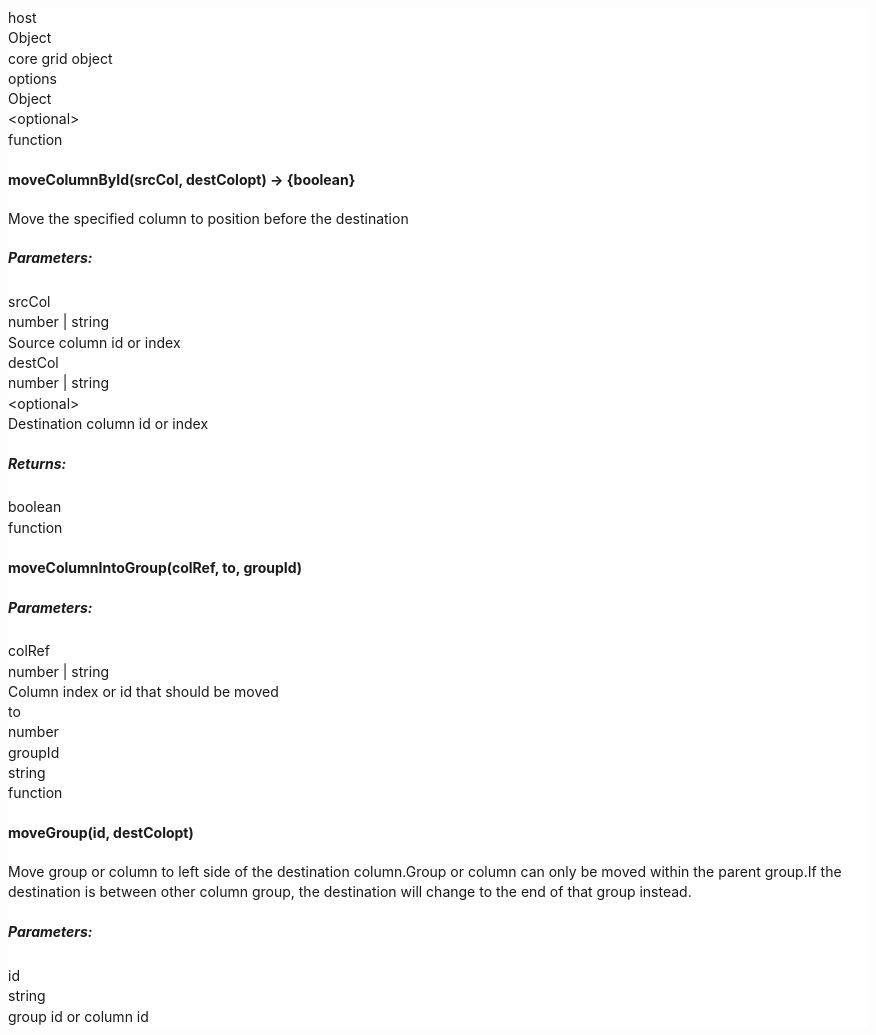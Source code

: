 <div class="params">        <div class="param">                            <div class="name">host</div>                        <div class="type">                            <span class="param-type">Object</span>                        </div>                            <div class="attributes">                                                                </div>                                                    <div class="description">                    core grid object                </div>                    </div>                <div class="param">                            <div class="name">options</div>                        <div class="type">                            <span class="param-type">Object</span>                        </div>                            <div class="attributes">                                    &lt;optional&gt;                                                                </div>                                            </div>            </div>        <div class="details">                                                            </div>                                    </div>                    <div class="item">                                <div class="item-type">function</div>                        <h4 class="name" id="moveColumnById"><span class="type-signature"></span>moveColumnById<span class="signature">(srcCol, destCol<span class="signature-attributes">opt</span>)</span><span class="type-signature"> → {boolean}</span></h4>                            <div class="description">        Move the specified column to position before the destination    </div>                            <h5>Parameters:</h5>        <div class="params">        <div class="param">                            <div class="name">srcCol</div>                        <div class="type">                            <span class="param-type">number</span> | <span class="param-type">string</span>                        </div>                            <div class="attributes">                                                                </div>                                                    <div class="description">                    Source column id or index                </div>                    </div>                <div class="param">                            <div class="name">destCol</div>                        <div class="type">                            <span class="param-type">number</span> | <span class="param-type">string</span>                        </div>                            <div class="attributes">                                    &lt;optional&gt;                                                                </div>                                                    <div class="description">                    Destination column id or index                </div>                    </div>            </div>        <div class="details">                                                            </div>                                <h5>Returns:</h5>                    <div class="sub-content">        <span class="param-type">boolean</span>    </div>                </div>                    <div class="item">                                <div class="item-type">function</div>                        <h4 class="name" id="moveColumnIntoGroup"><span class="type-signature"></span>moveColumnIntoGroup<span class="signature">(colRef, to, groupId)</span><span class="type-signature"></span></h4>                                                <h5>Parameters:</h5>        <div class="params">        <div class="param">                            <div class="name">colRef</div>                        <div class="type">                            <span class="param-type">number</span> | <span class="param-type">string</span>                        </div>                                                    <div class="description">                    Column index or id that should be moved                </div>                    </div>                <div class="param">                            <div class="name">to</div>                        <div class="type">                            <span class="param-type">number</span>                        </div>                                            </div>                <div class="param">                            <div class="name">groupId</div>                        <div class="type">                            <span class="param-type">string</span>                        </div>                                            </div>            </div>        <div class="details">                                                            </div>                                    </div>                    <div class="item">                                <div class="item-type">function</div>                        <h4 class="name" id="moveGroup"><span class="type-signature"></span>moveGroup<span class="signature">(id, destCol<span class="signature-attributes">opt</span>)</span><span class="type-signature"></span></h4>                            <div class="description">        Move group or column to left side of the destination column.Group or column can only be moved within the parent group.If the destination is between other column group, the destination will change to the end of  that group instead.    </div>                            <h5>Parameters:</h5>        <div class="params">        <div class="param">                            <div class="name">id</div>                        <div class="type">                            <span class="param-type">string</span>                        </div>                            <div class="attributes">                                                                </div>                                                    <div class="description">                    group id or column id